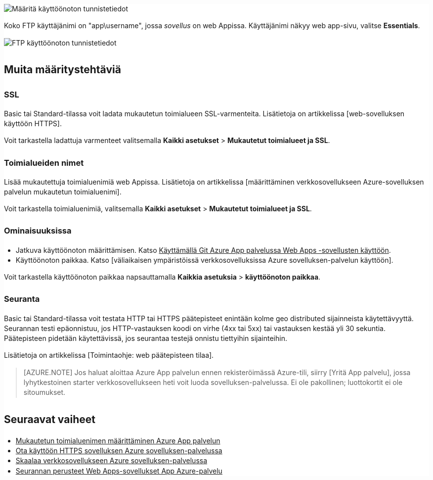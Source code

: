 ![Määritä käyttöönoton tunnistetiedot][configure03]

Koko FTP käyttäjänimi on "app\username", jossa *sovellus* on web Appissa. Käyttäjänimi näkyy web app-sivu, valitse **Essentials**.  

![FTP käyttöönoton tunnistetiedot][configure02]

## <a name="other-configuration-tasks"></a>Muita määritystehtäviä

### <a name="ssl"></a>SSL 

Basic tai Standard-tilassa voit ladata mukautetun toimialueen SSL-varmenteita. Lisätietoja on artikkelissa [web-sovelluksen käyttöön HTTPS]. 

Voit tarkastella ladattuja varmenteet valitsemalla **Kaikki asetukset** > **Mukautetut toimialueet ja SSL**.

### <a name="domain-names"></a>Toimialueiden nimet

Lisää mukautettuja toimialuenimiä web Appissa. Lisätietoja on artikkelissa [määrittäminen verkkosovellukseen Azure-sovelluksen palvelun mukautetun toimialuenimi].

Voit tarkastella toimialuenimiä, valitsemalla **Kaikki asetukset** > **Mukautetut toimialueet ja SSL**.

### <a name="deployments"></a>Ominaisuuksissa

- Jatkuva käyttöönoton määrittämisen. Katso [Käyttämällä Git Azure App palvelussa Web Apps -sovellusten käyttöön](./web-sites-deploy.md).
- Käyttöönoton paikkaa. Katso [väliaikaisen ympäristöissä verkkosovelluksissa Azure sovelluksen-palvelun käyttöön].


Voit tarkastella käyttöönoton paikkaa napsauttamalla **Kaikkia asetuksia** > **käyttöönoton paikkaa**.

### <a name="monitoring"></a>Seuranta

Basic tai Standard-tilassa voit testata HTTP tai HTTPS päätepisteet enintään kolme geo distributed sijainneista käytettävyyttä. Seurannan testi epäonnistuu, jos HTTP-vastauksen koodi on virhe (4xx tai 5xx) tai vastauksen kestää yli 30 sekuntia. Päätepisteen pidetään käytettävissä, jos seurantaa testejä onnistu tiettyihin sijainteihin. 

Lisätietoja on artikkelissa [Toimintaohje: web päätepisteen tilaa].

>[AZURE.NOTE] Jos haluat aloittaa Azure App palvelun ennen rekisteröimässä Azure-tili, siirry [Yritä App palvelu], jossa lyhytkestoinen starter verkkosovellukseen heti voit luoda sovelluksen-palvelussa. Ei ole pakollinen; luottokortit ei ole sitoumukset.

## <a name="next-steps"></a>Seuraavat vaiheet

- [Mukautetun toimialuenimen määrittäminen Azure App palvelun]
- [Ota käyttöön HTTPS sovelluksen Azure sovelluksen-palvelussa]
- [Skaalaa verkkosovellukseen Azure sovelluksen-palvelussa]
- [Seurannan perusteet Web Apps-sovellukset App Azure-palvelu]


[ASP.NET-SignalR]: http://www.asp.net/signalr
[Azure Portal]: https://portal.azure.com/
[Mukautetun toimialuenimen määrittäminen Azure App palvelun]: ./web-sites-custom-domain-name.md
[Ota käyttöön Web Apps-Azure App palvelun väliaikaisen Ympäristöt]: ./web-sites-staged-publishing.md
[Ota käyttöön HTTPS sovelluksen Azure sovelluksen-palvelussa]: ./web-sites-configure-ssl-certificate.md
[Toimintaohje: valvoa web päätepisteen tila]: http://go.microsoft.com/fwLink/?LinkID=279906
[Seurannan perusteet Web Apps-sovellukset App Azure-palvelu]: ./web-sites-monitor.md
[myyntijakso-tilassa]: http://www.iis.net/learn/get-started/introduction-to-iis/introduction-to-iis-architecture#Application
[Skaalaa verkkosovellukseen Azure sovelluksen-palvelussa]: ./web-sites-scale.md
[Socket.IO]: ./web-sites-nodejs-chat-app-socketio.md
[Kokeile sovelluksen-palvelu]: http://go.microsoft.com/fwlink/?LinkId=523751
[configure01]: ./media/web-sites-configure/configure01.png
[configure02]: ./media/web-sites-configure/configure02.png
[configure03]: ./media/web-sites-configure/configure03.png